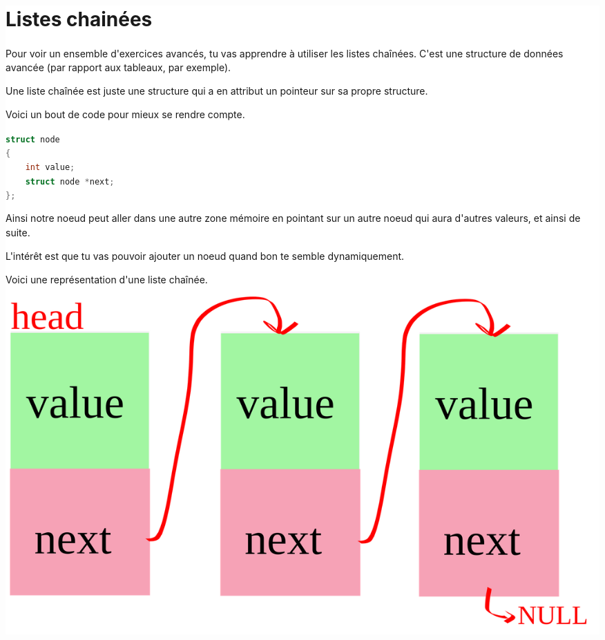 # Listes chainées

Pour voir un ensemble d'exercices avancés, tu vas apprendre à utiliser les
listes chaînées. C'est une structure de données avancée (par rapport aux
tableaux, par exemple).

Une liste chaînée est juste une structure qui a en attribut un pointeur sur sa
propre structure.

Voici un bout de code pour mieux se rendre compte.

```c
struct node
{
    int value;
    struct node *next;
};
```

Ainsi notre noeud peut aller dans une autre zone mémoire en pointant sur un
autre noeud qui aura d'autres valeurs, et ainsi de suite.

L'intérêt est que tu vas pouvoir ajouter un noeud quand bon te semble
dynamiquement.

Voici une représentation d'une liste chaînée.

![liste chaînée](./linked_lists/linked_list.svg "liste chaînée")

